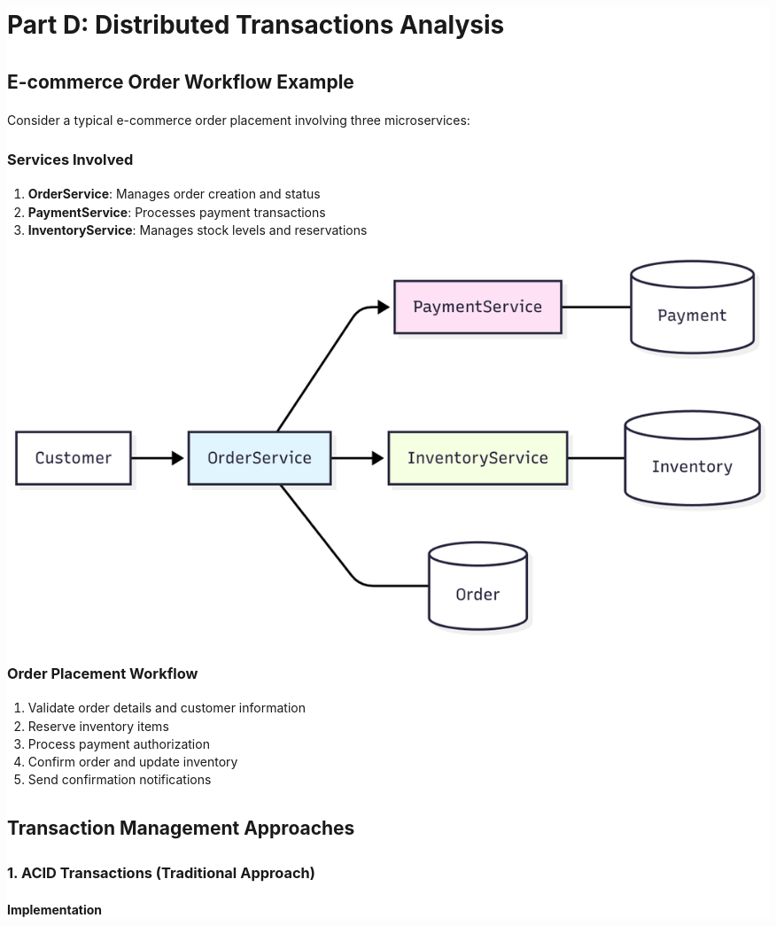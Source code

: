 # Part D: Distributed Transactions Analysis

## E-commerce Order Workflow Example

Consider a typical e-commerce order placement involving three microservices:

### Services Involved

1. **OrderService**: Manages order creation and status
2. **PaymentService**: Processes payment transactions
3. **InventoryService**: Manages stock levels and reservations

![E-commerce Workflow](./mermaid1.png "E-commerce Workflow")

### Order Placement Workflow

1. Validate order details and customer information
2. Reserve inventory items
3. Process payment authorization
4. Confirm order and update inventory
5. Send confirmation notifications

## Transaction Management Approaches

### 1. ACID Transactions (Traditional Approach)

#### Implementation
